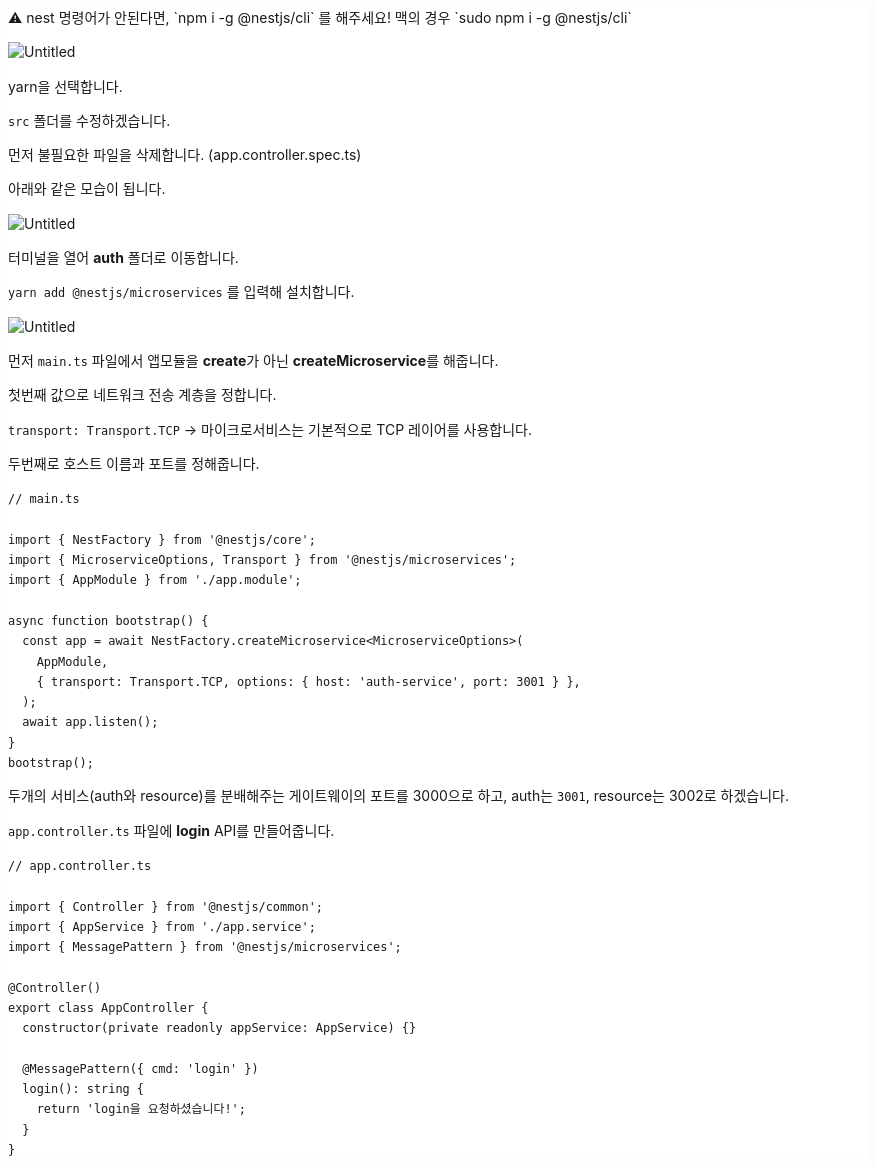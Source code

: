 <aside>
⚠️ nest 명령어가 안된다면, `npm i -g @nestjs/cli` 를 해주세요! 
맥의 경우 `sudo npm i -g @nestjs/cli`

</aside>

![Untitled](BE%20Day31%20%E1%84%86%E1%85%A1%E1%84%8B%E1%85%B5%E1%84%8F%E1%85%B3%E1%84%85%E1%85%A9%20%E1%84%89%E1%85%A5%E1%84%87%E1%85%B5%E1%84%89%E1%85%B3%20NginX%202ec88403ecaa45fa9785a1af564800b2/Untitled%203.png)

yarn을 선택합니다. 

`src` 폴더를 수정하겠습니다. 

먼저 불필요한 파일을 삭제합니다. (app.controller.spec.ts)

아래와 같은 모습이 됩니다.

![Untitled](BE%20Day31%20%E1%84%86%E1%85%A1%E1%84%8B%E1%85%B5%E1%84%8F%E1%85%B3%E1%84%85%E1%85%A9%20%E1%84%89%E1%85%A5%E1%84%87%E1%85%B5%E1%84%89%E1%85%B3%20NginX%202ec88403ecaa45fa9785a1af564800b2/Untitled%204.png)

터미널을 열어 **auth** 폴더로 이동합니다. 

`yarn add @nestjs/microservices` 를 입력해 설치합니다.

![Untitled](BE%20Day31%20%E1%84%86%E1%85%A1%E1%84%8B%E1%85%B5%E1%84%8F%E1%85%B3%E1%84%85%E1%85%A9%20%E1%84%89%E1%85%A5%E1%84%87%E1%85%B5%E1%84%89%E1%85%B3%20NginX%202ec88403ecaa45fa9785a1af564800b2/Untitled%205.png)

먼저 `main.ts` 파일에서 앱모듈을 **create**가 아닌 **createMicroservice**를 해줍니다.

첫번째 값으로 네트워크 전송 계층을 정합니다. 

`transport: Transport.TCP` → 마이크로서비스는 기본적으로 TCP 레이어를 사용합니다. 

두번째로 호스트 이름과 포트를 정해줍니다. 

```tsx
// main.ts

import { NestFactory } from '@nestjs/core';
import { MicroserviceOptions, Transport } from '@nestjs/microservices';
import { AppModule } from './app.module';

async function bootstrap() {
  const app = await NestFactory.createMicroservice<MicroserviceOptions>(
    AppModule,
    { transport: Transport.TCP, options: { host: 'auth-service', port: 3001 } },
  );
  await app.listen();
}
bootstrap();
```

두개의 서비스(auth와 resource)를 분배해주는 게이트웨이의 포트를 3000으로 하고, auth는 `3001`, resource는 3002로 하겠습니다. 

`app.controller.ts` 파일에 **login** API를 만들어줍니다. 

```tsx
// app.controller.ts

import { Controller } from '@nestjs/common';
import { AppService } from './app.service';
import { MessagePattern } from '@nestjs/microservices';

@Controller()
export class AppController {
  constructor(private readonly appService: AppService) {}

  @MessagePattern({ cmd: 'login' })
  login(): string {
    return 'login을 요청하셨습니다!';
  }
}
```
